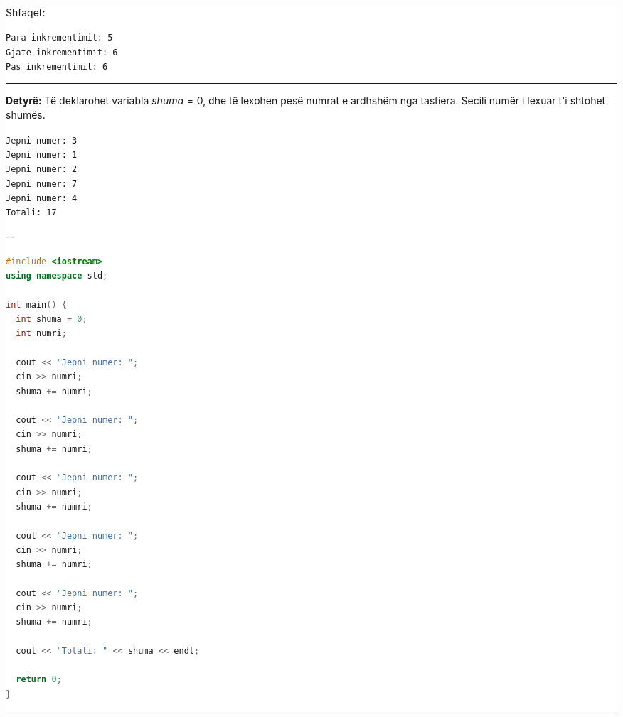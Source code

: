 Shfaqet:

```text
Para inkrementimit: 5
Gjate inkrementimit: 6
Pas inkrementimit: 6
```

---

**Detyrë:** Të deklarohet variabla $shuma=0$, dhe të lexohen pesë numrat e ardhshëm nga tastiera. Secili numër i lexuar t'i shtohet shumës.

```text
Jepni numer: 3
Jepni numer: 1
Jepni numer: 2
Jepni numer: 7
Jepni numer: 4
Totali: 17
```

--

```cpp
#include <iostream>
using namespace std;

int main() {
  int shuma = 0;
  int numri;

  cout << "Jepni numer: ";
  cin >> numri;
  shuma += numri;

  cout << "Jepni numer: ";
  cin >> numri;
  shuma += numri;

  cout << "Jepni numer: ";
  cin >> numri;
  shuma += numri;

  cout << "Jepni numer: ";
  cin >> numri;
  shuma += numri;

  cout << "Jepni numer: ";
  cin >> numri;
  shuma += numri;

  cout << "Totali: " << shuma << endl;

  return 0;
}
```

---